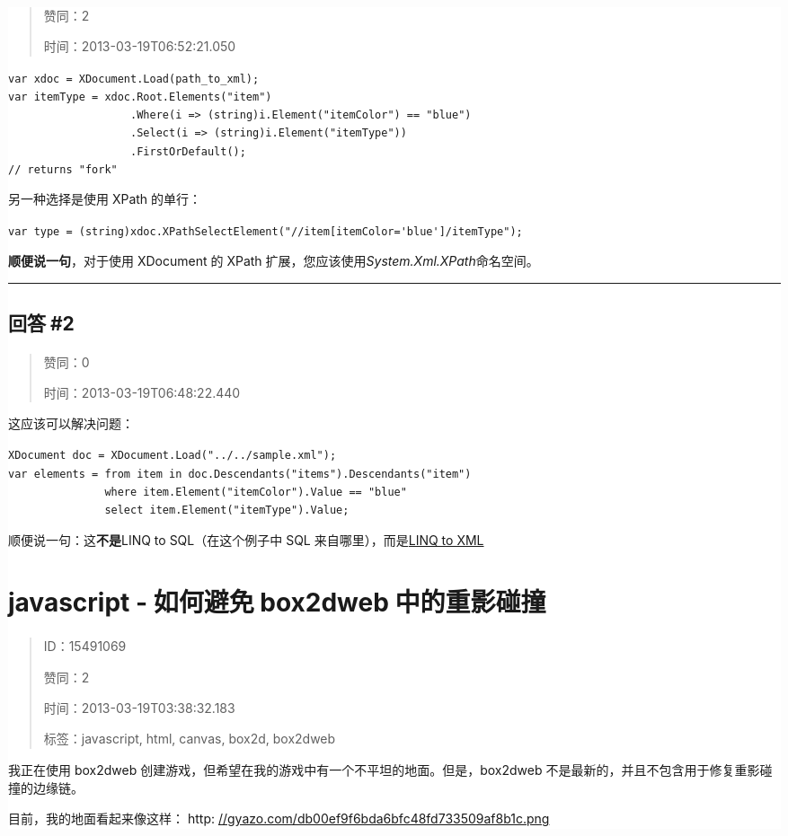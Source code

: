 > 赞同：2
> 
> 时间：2013-03-19T06:52:21.050

```
var xdoc = XDocument.Load(path_to_xml);
var itemType = xdoc.Root.Elements("item")
                   .Where(i => (string)i.Element("itemColor") == "blue")
                   .Select(i => (string)i.Element("itemType"))
                   .FirstOrDefault();
// returns "fork" 
```

另一种选择是使用 XPath 的单行：

```
var type = (string)xdoc.XPathSelectElement("//item[itemColor='blue']/itemType"); 
```

**顺便说一句**，对于使用 XDocument 的 XPath 扩展，您应该使用*System.Xml.XPath*命名空间。

* * *

## 回答 #2

> 赞同：0
> 
> 时间：2013-03-19T06:48:22.440

这应该可以解决问题：

```
XDocument doc = XDocument.Load("../../sample.xml");
var elements = from item in doc.Descendants("items").Descendants("item")
               where item.Element("itemColor").Value == "blue"
               select item.Element("itemType").Value; 
```

顺便说一句：这**不是**LINQ to SQL（在这个例子中 SQL 来自哪里），而是[LINQ to XML](http://msdn.microsoft.com/de-de/library/vstudio/bb387098.aspx)

# javascript - 如何避免 box2dweb 中的重影碰撞

> ID：15491069
> 
> 赞同：2
> 
> 时间：2013-03-19T03:38:32.183
> 
> 标签：javascript, html, canvas, box2d, box2dweb

我正在使用 box2dweb 创建游戏，但希望在我的游戏中有一个不平坦的地面。但是，box2dweb 不是最新的，并且不包含用于修复重影碰撞的边缘链。

目前，我的地面看起来像这样： http: [//gyazo.com/db00ef9f6bda6bfc48fd733509af8b1c.png](http://gyazo.com/db00ef9f6bda6bfc48fd733509af8b1c.png)
